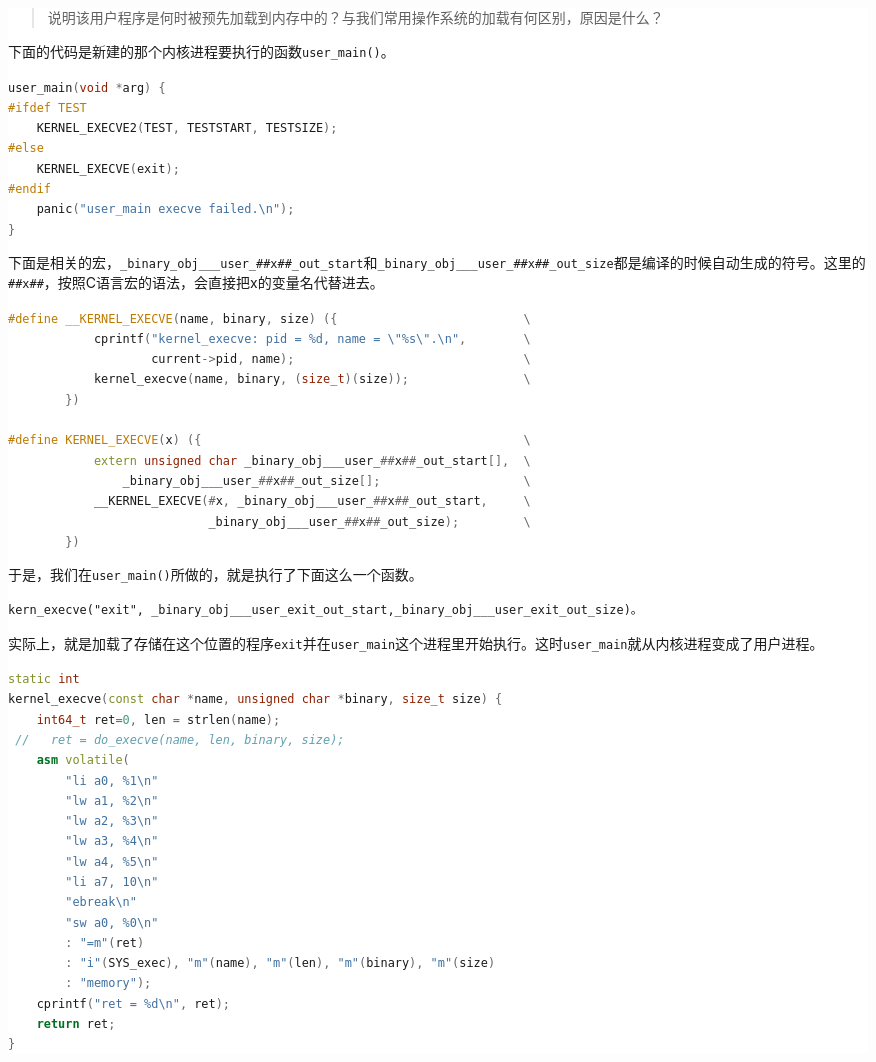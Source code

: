 > 说明该用户程序是何时被预先加载到内存中的？与我们常用操作系统的加载有何区别，原因是什么？

下面的代码是新建的那个内核进程要执行的函数`user_main()`。

```c++
user_main(void *arg) {
#ifdef TEST
    KERNEL_EXECVE2(TEST, TESTSTART, TESTSIZE);
#else
    KERNEL_EXECVE(exit);
#endif
    panic("user_main execve failed.\n");
}
```

下面是相关的宏，`_binary_obj___user_##x##_out_start`和`_binary_obj___user_##x##_out_size`都是编译的时候自动生成的符号。这里的`##x##`，按照C语言宏的语法，会直接把x的变量名代替进去。

```c++
#define __KERNEL_EXECVE(name, binary, size) ({                          \
            cprintf("kernel_execve: pid = %d, name = \"%s\".\n",        \
                    current->pid, name);                                \
            kernel_execve(name, binary, (size_t)(size));                \
        })

#define KERNEL_EXECVE(x) ({                                             \
            extern unsigned char _binary_obj___user_##x##_out_start[],  \
                _binary_obj___user_##x##_out_size[];                    \
            __KERNEL_EXECVE(#x, _binary_obj___user_##x##_out_start,     \
                            _binary_obj___user_##x##_out_size);         \
        })
```

于是，我们在`user_main()`所做的，就是执行了下面这么一个函数。

```
kern_execve("exit", _binary_obj___user_exit_out_start,_binary_obj___user_exit_out_size)。
```

实际上，就是加载了存储在这个位置的程序`exit`并在`user_main`这个进程里开始执行。这时`user_main`就从内核进程变成了用户进程。

```c++
static int
kernel_execve(const char *name, unsigned char *binary, size_t size) {
    int64_t ret=0, len = strlen(name);
 //   ret = do_execve(name, len, binary, size);
    asm volatile(
        "li a0, %1\n"
        "lw a1, %2\n"
        "lw a2, %3\n"
        "lw a3, %4\n"
        "lw a4, %5\n"
    	"li a7, 10\n"
        "ebreak\n"
        "sw a0, %0\n"
        : "=m"(ret)
        : "i"(SYS_exec), "m"(name), "m"(len), "m"(binary), "m"(size)
        : "memory");
    cprintf("ret = %d\n", ret);
    return ret;
}
```
